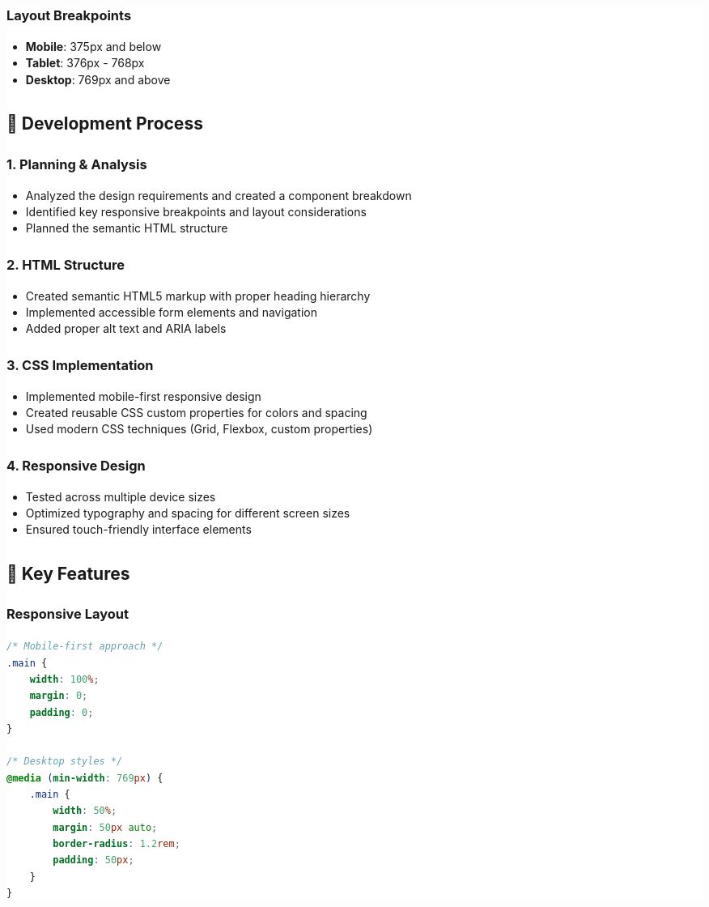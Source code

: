 ### Layout Breakpoints

- **Mobile**: 375px and below
- **Tablet**: 376px - 768px
- **Desktop**: 769px and above

## 🚀 Development Process

### 1. Planning & Analysis
- Analyzed the design requirements and created a component breakdown
- Identified key responsive breakpoints and layout considerations
- Planned the semantic HTML structure

### 2. HTML Structure
- Created semantic HTML5 markup with proper heading hierarchy
- Implemented accessible form elements and navigation
- Added proper alt text and ARIA labels

### 3. CSS Implementation
- Implemented mobile-first responsive design
- Created reusable CSS custom properties for colors and spacing
- Used modern CSS techniques (Grid, Flexbox, custom properties)

### 4. Responsive Design
- Tested across multiple device sizes
- Optimized typography and spacing for different screen sizes
- Ensured touch-friendly interface elements

## 🔧 Key Features

### Responsive Layout
```css
/* Mobile-first approach */
.main {
    width: 100%;
    margin: 0;
    padding: 0;
}

/* Desktop styles */
@media (min-width: 769px) {
    .main {
        width: 50%;
        margin: 50px auto;
        border-radius: 1.2rem;
        padding: 50px;
    }
}
```
